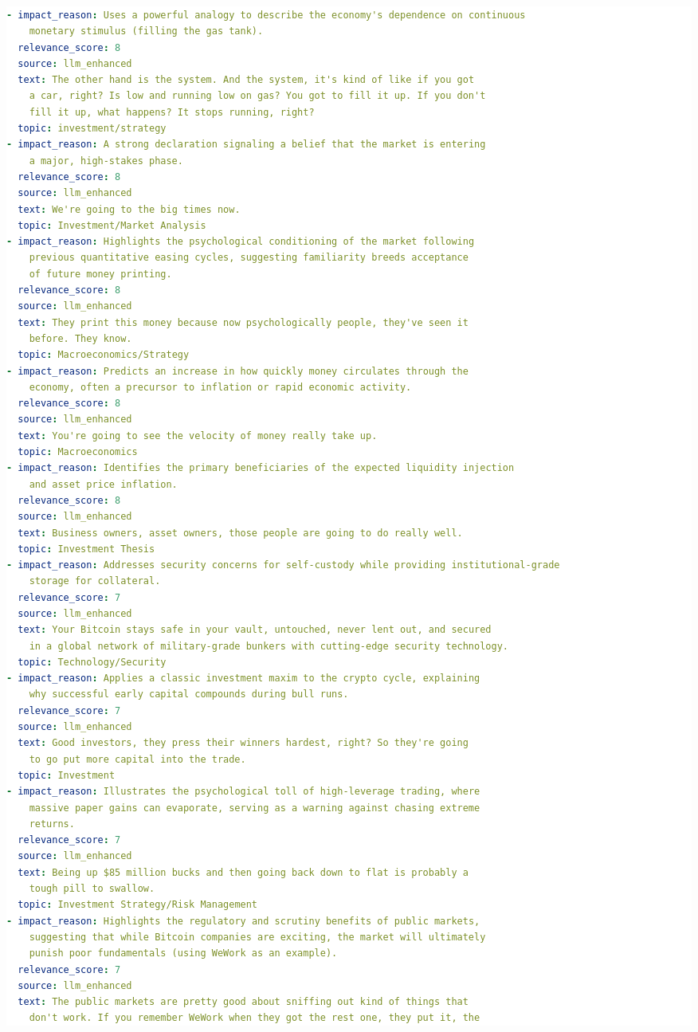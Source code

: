 ```yaml
- impact_reason: Uses a powerful analogy to describe the economy's dependence on continuous
    monetary stimulus (filling the gas tank).
  relevance_score: 8
  source: llm_enhanced
  text: The other hand is the system. And the system, it's kind of like if you got
    a car, right? Is low and running low on gas? You got to fill it up. If you don't
    fill it up, what happens? It stops running, right?
  topic: investment/strategy
- impact_reason: A strong declaration signaling a belief that the market is entering
    a major, high-stakes phase.
  relevance_score: 8
  source: llm_enhanced
  text: We're going to the big times now.
  topic: Investment/Market Analysis
- impact_reason: Highlights the psychological conditioning of the market following
    previous quantitative easing cycles, suggesting familiarity breeds acceptance
    of future money printing.
  relevance_score: 8
  source: llm_enhanced
  text: They print this money because now psychologically people, they've seen it
    before. They know.
  topic: Macroeconomics/Strategy
- impact_reason: Predicts an increase in how quickly money circulates through the
    economy, often a precursor to inflation or rapid economic activity.
  relevance_score: 8
  source: llm_enhanced
  text: You're going to see the velocity of money really take up.
  topic: Macroeconomics
- impact_reason: Identifies the primary beneficiaries of the expected liquidity injection
    and asset price inflation.
  relevance_score: 8
  source: llm_enhanced
  text: Business owners, asset owners, those people are going to do really well.
  topic: Investment Thesis
- impact_reason: Addresses security concerns for self-custody while providing institutional-grade
    storage for collateral.
  relevance_score: 7
  source: llm_enhanced
  text: Your Bitcoin stays safe in your vault, untouched, never lent out, and secured
    in a global network of military-grade bunkers with cutting-edge security technology.
  topic: Technology/Security
- impact_reason: Applies a classic investment maxim to the crypto cycle, explaining
    why successful early capital compounds during bull runs.
  relevance_score: 7
  source: llm_enhanced
  text: Good investors, they press their winners hardest, right? So they're going
    to go put more capital into the trade.
  topic: Investment
- impact_reason: Illustrates the psychological toll of high-leverage trading, where
    massive paper gains can evaporate, serving as a warning against chasing extreme
    returns.
  relevance_score: 7
  source: llm_enhanced
  text: Being up $85 million bucks and then going back down to flat is probably a
    tough pill to swallow.
  topic: Investment Strategy/Risk Management
- impact_reason: Highlights the regulatory and scrutiny benefits of public markets,
    suggesting that while Bitcoin companies are exciting, the market will ultimately
    punish poor fundamentals (using WeWork as an example).
  relevance_score: 7
  source: llm_enhanced
  text: The public markets are pretty good about sniffing out kind of things that
    don't work. If you remember WeWork when they got the rest one, they put it, the
```
